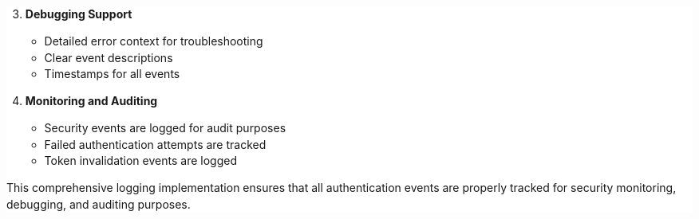 3. **Debugging Support**
   - Detailed error context for troubleshooting
   - Clear event descriptions
   - Timestamps for all events

4. **Monitoring and Auditing**
   - Security events are logged for audit purposes
   - Failed authentication attempts are tracked
   - Token invalidation events are logged

This comprehensive logging implementation ensures that all authentication events are properly tracked for security monitoring, debugging, and auditing purposes.